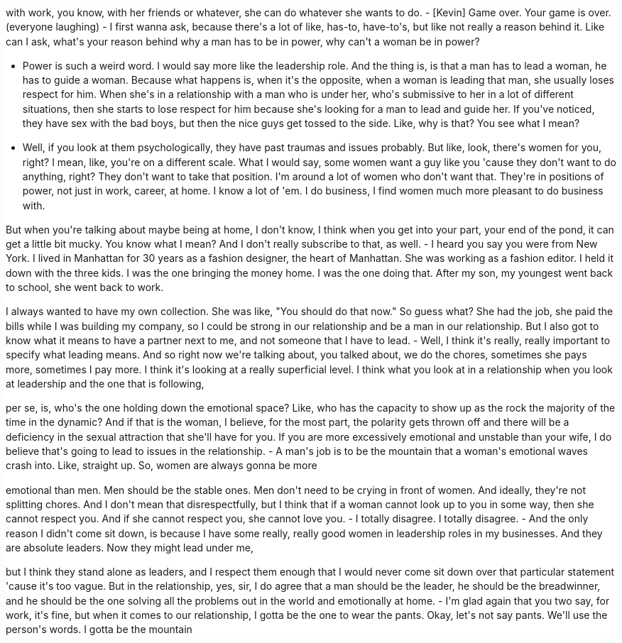 with work, you know, with her friends or whatever, she can do whatever she wants to do. - [Kevin] Game over. Your game is over. (everyone laughing) - I first wanna ask, because there's a lot of like, has-to, have-to's, but like not really a reason behind it. Like can I ask, what's your reason behind why a man has to be in power, why can't a woman be in power? 

- Power is such a weird word. I would say more like the leadership role. And the thing is, is that a man has to lead a woman, he has to guide a woman. Because what happens is, when it's the opposite, when a woman is leading that man, she usually loses respect for him. When she's in a relationship with a man who is under her, who's submissive to her in a lot of different situations, then she starts to lose respect for him because she's looking for a man to lead and guide her. If you've noticed, they have sex with the bad boys, but then the nice guys
get tossed to the side. Like, why is that? You see what I mean? 

- Well, if you look at
them psychologically, they have past traumas
and issues probably. But like, look, there's women for you, right? I mean, like, you're on a different scale. What I would say, some women want a guy like you 'cause they don't want
to do anything, right? They don't want to take that position. I'm around a lot of women who don't want that. They're in positions of power, not just in work, career, at home. I know a lot of 'em. I do business, I find women much more pleasant to do business with. 

But when you're talking about maybe being at home, I don't know, I think when you get into your part, your end of the pond, it can get a little bit mucky. You know what I mean? And I don't really subscribe to that, as well. - I heard you say you were from New York. I lived in Manhattan for 30 years as a fashion designer, the heart of Manhattan. She was working as a fashion editor. I held it down with the three kids. I was the one bringing the money home. I was the one doing that. After my son, my youngest went back to school, she went back to work. 

I always wanted to have my own collection. She was like, "You should do that now." So guess what? She had the job, she paid the bills while I was building my company, so I could be strong in our relationship and be a man in our relationship. But I also got to know what it means to have
a partner next to me, and not someone that I have to lead. - Well, I think it's really, really important to specify what leading means. And so right now we're talking about, you talked about, we do the chores, sometimes she pays more, sometimes I pay more. I think it's looking at a really superficial level. I think what you look at in a relationship when
you look at leadership and the one that is following, 

per se, is, who's the one holding
down the emotional space? Like, who has the capacity to show up as the rock the majority of the time in the dynamic? And if that is the woman, I believe, for the most part, the polarity gets thrown off and there will be a deficiency in the sexual attraction that she'll have for you. If you are more excessively emotional and unstable than your wife, I do believe that's going to lead to issues in the relationship. - A man's job is to be the mountain that a woman's emotional waves crash into. Like, straight up. So, women are always gonna be more 

emotional than men. Men should be the stable ones. Men don't need to be
crying in front of women. And ideally, they're not splitting chores. And I don't mean that disrespectfully, but I think that if a woman cannot look up to you in some way, then she cannot respect you. And if she cannot respect you, she cannot love you. - I totally disagree. I totally disagree. - And the only reason I didn't come sit down, is because I have some really, really good women in leadership roles in my businesses. And they are absolute leaders. Now they might lead under me, 

but I think they stand alone as leaders, and I respect them enough that I would never come sit down over that particular statement 'cause it's too vague. But in the relationship, yes, sir, I do agree that a man
should be the leader, he should be the breadwinner, and he should be the one solving all the problems out in the world and emotionally at home. - I'm glad again that you two say, for work, it's fine, but when it comes to our relationship, I gotta be the one to wear the pants. Okay, let's not say pants. We'll use the person's words. I gotta be the mountain 
